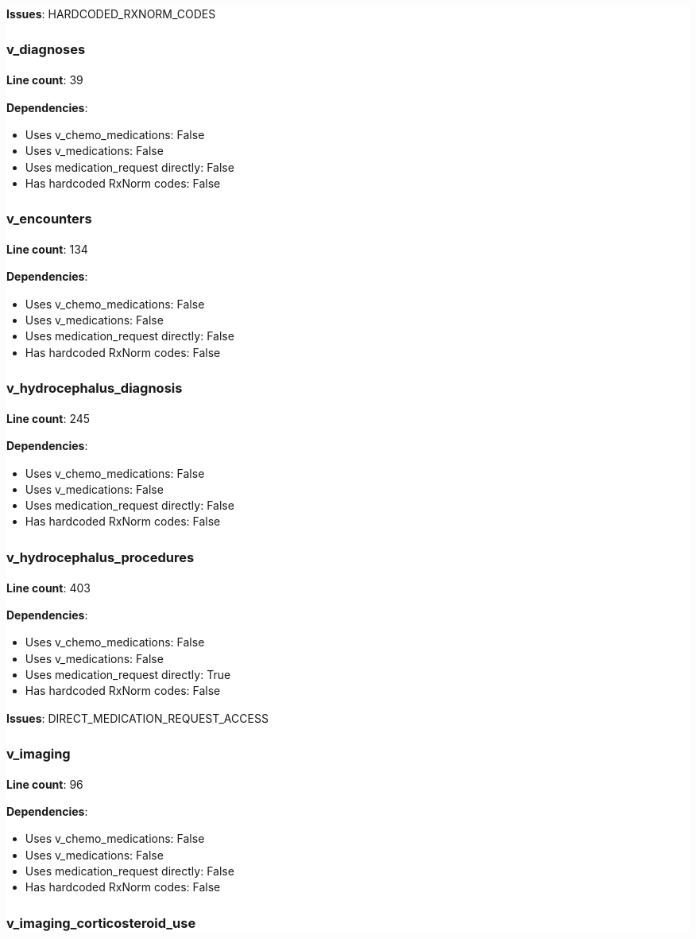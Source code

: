 **Issues**: HARDCODED_RXNORM_CODES

### v_diagnoses

**Line count**: 39

**Dependencies**:
- Uses v_chemo_medications: False
- Uses v_medications: False
- Uses medication_request directly: False
- Has hardcoded RxNorm codes: False

### v_encounters

**Line count**: 134

**Dependencies**:
- Uses v_chemo_medications: False
- Uses v_medications: False
- Uses medication_request directly: False
- Has hardcoded RxNorm codes: False

### v_hydrocephalus_diagnosis

**Line count**: 245

**Dependencies**:
- Uses v_chemo_medications: False
- Uses v_medications: False
- Uses medication_request directly: False
- Has hardcoded RxNorm codes: False

### v_hydrocephalus_procedures

**Line count**: 403

**Dependencies**:
- Uses v_chemo_medications: False
- Uses v_medications: False
- Uses medication_request directly: True
- Has hardcoded RxNorm codes: False

**Issues**: DIRECT_MEDICATION_REQUEST_ACCESS

### v_imaging

**Line count**: 96

**Dependencies**:
- Uses v_chemo_medications: False
- Uses v_medications: False
- Uses medication_request directly: False
- Has hardcoded RxNorm codes: False

### v_imaging_corticosteroid_use
